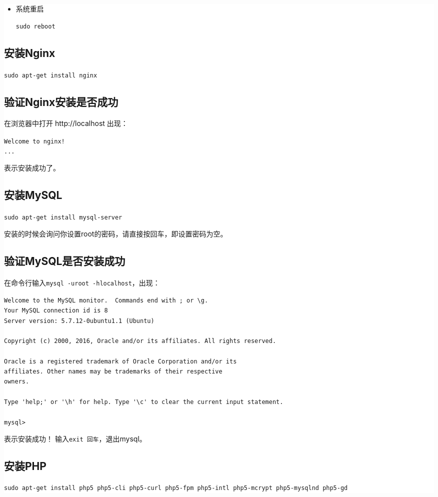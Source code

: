   * 系统重启
    ```
    sudo reboot
    ```

## 安装Nginx


```
sudo apt-get install nginx
```

## 验证Nginx安装是否成功

在浏览器中打开 http://localhost 出现：
```
Welcome to nginx!
...
```
表示安装成功了。


## 安装MySQL

```
sudo apt-get install mysql-server
```

安装的时候会询问你设置root的密码，请直接按回车，即设置密码为空。

## 验证MySQL是否安装成功

在命令行输入`mysql -uroot -hlocalhost`，出现：
```
Welcome to the MySQL monitor.  Commands end with ; or \g.
Your MySQL connection id is 8
Server version: 5.7.12-0ubuntu1.1 (Ubuntu)

Copyright (c) 2000, 2016, Oracle and/or its affiliates. All rights reserved.

Oracle is a registered trademark of Oracle Corporation and/or its
affiliates. Other names may be trademarks of their respective
owners.

Type 'help;' or '\h' for help. Type '\c' to clear the current input statement.

mysql> 
```
表示安装成功！ 输入`exit 回车`，退出mysql。

## 安装PHP

```
sudo apt-get install php5 php5-cli php5-curl php5-fpm php5-intl php5-mcrypt php5-mysqlnd php5-gd
```
